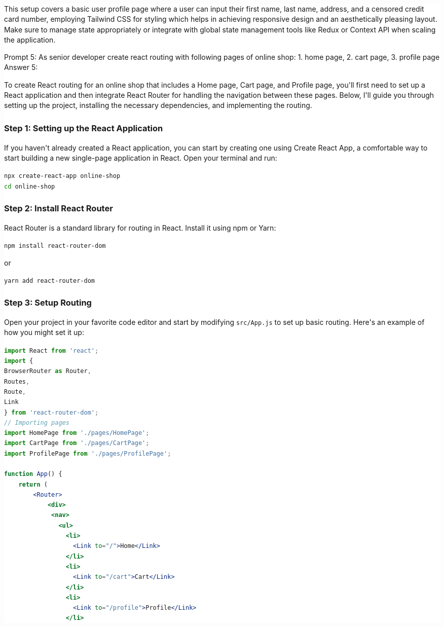 This setup covers a basic user profile page where a user can input their first name, last name, address, and a censored credit card number, employing Tailwind CSS for styling which helps in achieving responsive design and an aesthetically pleasing layout. Make sure to manage state appropriately or integrate with global state management tools like Redux or Context API when scaling the application.

Prompt 5: As senior developer create react routing with following pages of online shop: 1. home page, 2. cart page, 3. profile page
Answer 5:

To create React routing for an online shop that includes a Home page, Cart page, and Profile page, you'll first need to set up a React application and then integrate React Router for handling the navigation between these pages. Below, I'll guide you through setting up the project, installing the necessary dependencies, and implementing the routing.

### Step 1: Setting up the React Application
If you haven't already created a React application, you can start by creating one using Create React App, a comfortable way to start building a new single-page application in React.
Open your terminal and run:

```bash
npx create-react-app online-shop
cd online-shop
```

### Step 2: Install React Router
React Router is a standard library for routing in React. Install it using npm or Yarn:
```bash
npm install react-router-dom
```
or
```bash
yarn add react-router-dom
```

### Step 3: Setup Routing
Open your project in your favorite code editor and start by modifying `src/App.js` to set up basic routing.
Here's an example of how you might set it up:
```jsx
import React from 'react';
import {
BrowserRouter as Router,
Routes,
Route,
Link
} from 'react-router-dom';
// Importing pages
import HomePage from './pages/HomePage';
import CartPage from './pages/CartPage';
import ProfilePage from './pages/ProfilePage';

function App() {
	return (
		<Router>
			<div>
			 <nav>
			   <ul>
			     <li>
			       <Link to="/">Home</Link>
			     </li>
			     <li>
			       <Link to="/cart">Cart</Link>
			     </li>
			     <li>
			       <Link to="/profile">Profile</Link>
			     </li>
```
